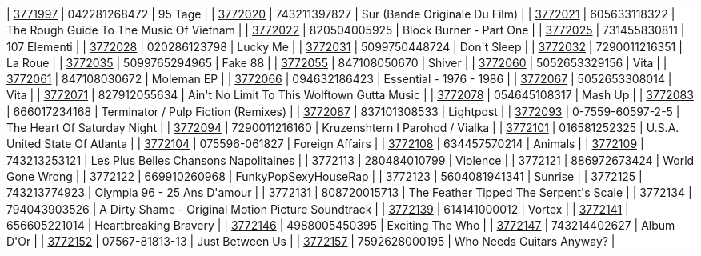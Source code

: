 | [3771997](https://www.discogs.com/release/3771997) | 042281268472 | 95 Tage |
| [3772020](https://www.discogs.com/release/3772020) | 743211397827 | Sur (Bande Originale Du Film) |
| [3772021](https://www.discogs.com/release/3772021) | 605633118322 | The Rough Guide To The Music Of Vietnam |
| [3772022](https://www.discogs.com/release/3772022) | 820504005925 | Block Burner - Part One |
| [3772025](https://www.discogs.com/release/3772025) | 731455830811 | 107 Elementi |
| [3772028](https://www.discogs.com/release/3772028) | 020286123798 | Lucky Me |
| [3772031](https://www.discogs.com/release/3772031) | 5099750448724 | Don't Sleep |
| [3772032](https://www.discogs.com/release/3772032) | 7290011216351 | La Roue |
| [3772035](https://www.discogs.com/release/3772035) | 5099765294965 | Fake 88 |
| [3772055](https://www.discogs.com/release/3772055) | 847108050670 | Shiver |
| [3772060](https://www.discogs.com/release/3772060) | 5052653329156 | Vita |
| [3772061](https://www.discogs.com/release/3772061) | 847108030672 | Moleman EP |
| [3772066](https://www.discogs.com/release/3772066) | 094632186423 | Essential - 1976 - 1986 |
| [3772067](https://www.discogs.com/release/3772067) | 5052653308014 | Vita |
| [3772071](https://www.discogs.com/release/3772071) | 827912055634 | Ain't No Limit To This Wolftown Gutta Music |
| [3772078](https://www.discogs.com/release/3772078) | 054645108317 | Mash Up |
| [3772083](https://www.discogs.com/release/3772083) | 666017234168 | Terminator / Pulp Fiction (Remixes) |
| [3772087](https://www.discogs.com/release/3772087) | 837101308533 | Lightpost |
| [3772093](https://www.discogs.com/release/3772093) | 0-7559-60597-2-5 | The Heart Of Saturday Night |
| [3772094](https://www.discogs.com/release/3772094) | 7290011216160 | Kruzenshtern I Parohod / Vialka |
| [3772101](https://www.discogs.com/release/3772101) | 016581252325 | U.S.A. United State Of Atlanta |
| [3772104](https://www.discogs.com/release/3772104) | 075596-061827 | Foreign Affairs |
| [3772108](https://www.discogs.com/release/3772108) | 634457570214 | Animals |
| [3772109](https://www.discogs.com/release/3772109) | 743213253121 | Les Plus Belles Chansons Napolitaines |
| [3772113](https://www.discogs.com/release/3772113) | 280484010799 | Violence |
| [3772121](https://www.discogs.com/release/3772121) | 886972673424 | World Gone Wrong |
| [3772122](https://www.discogs.com/release/3772122) | 669910260968 | FunkyPopSexyHouseRap |
| [3772123](https://www.discogs.com/release/3772123) | 5604081941341 | Sunrise |
| [3772125](https://www.discogs.com/release/3772125) | 743213774923 | Olympia 96 - 25 Ans D'amour |
| [3772131](https://www.discogs.com/release/3772131) | 808720015713 | The Feather Tipped The Serpent's Scale |
| [3772134](https://www.discogs.com/release/3772134) | 794043903526 | A Dirty Shame - Original Motion Picture Soundtrack |
| [3772139](https://www.discogs.com/release/3772139) | 614141000012 | Vortex |
| [3772141](https://www.discogs.com/release/3772141) | 656605221014 | Heartbreaking Bravery |
| [3772146](https://www.discogs.com/release/3772146) | 4988005450395 | Exciting The Who |
| [3772147](https://www.discogs.com/release/3772147) | 743214402627 | Album D'Or |
| [3772152](https://www.discogs.com/release/3772152) | 07567-81813-13 | Just Between Us |
| [3772157](https://www.discogs.com/release/3772157) | 7592628000195 | Who Needs Guitars Anyway? |